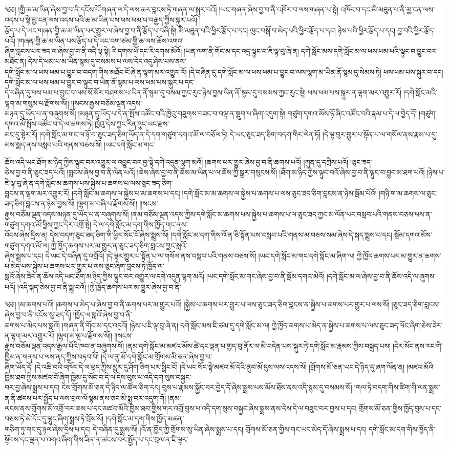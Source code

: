 ༄༅། །གྱི་ཆ་མ་ཡིན་ཞེས་བྱ་བ་ནི་དངོས་པོ་གཞན་ལ་དེ་ལས་ཆར་བླངས་ཏེ་གཞན་ལ་སྐུར་བའོ། །ཡང་གཞན་ཞེས་བྱ་བ་ནི་འཁོར་བ་ལས་གཞན་པ་སྟེ། འཁོར་བ་དང་མི་མཐུན་པ་ནི་མྱ་ངན་ལས་འདས་པ་སྟེ་མྱ་ངན་ལས་འདས་པའི་ཆ་མ་ཡིན་པས་ཕས་ཕམ་པ་བརྒྱད་ཀྱིས་སྐུར་པའོ། །  
རྩོད་པ་དེ་ཡང་གཞན་གྱི་ཆ་མ་ཡིན་པར་གྱུར་ལ་ཞེས་བྱ་བ་ནི་རྩོད་པ་བཞི་སྟེ། མི་མཐུན་པའི་ཕྱིར་རྩོད་པ་དང། ལུང་བསྒོ་བ་མེད་པའི་ཕྱིར་རྩོད་པ་དང། ཉེས་པའི་ཕྱིར་རྩོད་པ་དང། བྱ་བའི་ཕྱིར་རྩོད་པའོ། །གཞན་གྱི་ཆ་མ་ཡིན་པས་རྩོད་པ་དེ་ཡང་བག་ཙམ་གྱི་ཆ་ལས་ཆོས་འགའ་  
ཞིག་བླངས་པར་ཟད་ལ་ཞེས་བྱ་བ་ནི་འདི་ལྟ་སྟེ། རི་དགས་ཕོ་དང་རི་དགས་མོའོ། །ཡན་ལག་ནི་གོང་མ་དང་འདྲ་ལྟུང་བ་ཇི་ལྟ་བུ་ཞེ་ན། དགེ་སློང་མས་དགེ་སློང་མ་ལ་ཕས་ཕམ་པའི་ལྟུང་བ་བྱུང་བར་མཐོང་ན། དེས་དེ་ཕམ་པ་མ་ཡིན་སྙམ་དུ་བསམས་པ་ལས་དེད་འདུ་ཤེས་པས་ནས་  
དགེ་སློང་མ་ལ་ཕས་ཕམ་པ་བྱུང་བ་བདག་གིས་མཐོང་ངོ་ཞེ་ན་ལྷག་མར་འགྱུར་རོ། །དེ་བཞིན་དུ་དགེ་སློང་མ་ལ་ཕས་ཕམ་པ་བྱུང་བ་ལས་ལྷག་མ་ཡིན་ནོ་སྙམ་དུ་སེམས་ཏེ། ཕས་ཕམ་པས་སྐུར་བ་དང། དགེ་སློང་མ་ལ་ཕས་ཕམ་པ་བྱུང་བ་ལྟུང་བ་ཡིན་ནོ་སྙམ་པ་ལས་ཕམ་པས་སྐུར་པ་དང་  
དེ་བཞིན་དུ་ཕས་ཕམ་པ་བྱུང་བ་ལས་སོ་སོར་བཤགས་པ་ཡིན་ནོ་སྙམ་དུ་བསམ་ཀྱང་རུང་ཉེས་བྱས་ཡིན་ནོ་སྙམ་དུ་བསམས་ཀྱང་རུང་སྟེ། ཕས་ཕམ་པས་སྐུར་ན་ལྷག་མར་འགྱུར་རོ། །དགེ་སློང་མའི་ལྷག་མ་གསུམ་པ་རྫོགས་སོ།། །།སངས་རྒྱས་བཅོམ་ལྡན་འདས་  
མཉན་དུ་ཡོད་པ་ན་བཞུགས་སོ། །མཉན་དུ་ཡོད་པ་དེ་ན་སྤོས་འཚོང་བའི་ཁྱེའུ་གཟུགས་བཟང་བ་བལྟ་ན་སྡུག་པ་ཞིག་འདུག་སྟེ། གཙུག་དགའ་མོས་ཉོ་ཞིང་འཚོང་བའི་རྣམ་པ་དེ་ལ་བྱེད་དོ། །གཙུག་དགའ་མོ་སྤོས་འཚོང་བ་དེ་ལ་ཆགས་ཏེ། ཁྱེའུ་དེས་ཀྱང་རིན་ཉུང་ཡང་རྫས་  
མང་དུ་སྟེར་རོ། །དགེ་སློང་མ་གང་ལ་ཉོ་བ་ཅུང་ཟད་ཅིག་ཡོད་ན་དེ་དག་གཙུག་དགའ་མོ་ལ་བཅོལ་ཏེ། དེ་ཡང་ཅུང་ཟད་ཅིག་བདག་གིར་ལེན་ཏོ། །དེ་ལྟ་བུར་གྱུར་པ་སྟོན་པ་ལ་གསོལ་ནས་རྣམ་པ་དུ་མས་སྨད་ནས་བསླབ་པའི་གནས་བཅས་སོ། །ཡང་དགེ་སློང་མ་གང་  
  
ཆོས་འདི་ཡང་ཐོག་མ་ཉིད་ཀྱིས་ལྟུང་བར་འགྱུར་ལ་འབྱུང་བར་བྱ་སྟེ་དགེ་འདུན་ལྷག་མའོ། །ཆགས་པར་གྱུར་ཞེས་བྱ་བ་ནི་ཆགས་པའོ། །ཀུན་དུ་དཀྲིས་པའོ། །ཅུང་ཟད་  
ཅེས་བྱ་བ་ནི་ཅུང་ཟད་པའོ། །བླངས་ཞེས་བྱ་བ་ནི་ལེན་པའོ། །ཆེས་ཞེས་བྱ་བ་ནི་ཆོས་མ་ཡིན་པ་ལ་ཆོས་ཀྱི་སྒྲར་གསུངས་སོ། །ཐོག་མ་ཉིད་ཀྱིས་ལྟུང་བའོ་ཞེས་བྱ་བ་ནི་ལྟུང་བ་བྱུང་མ་ཐག་པའོ། །ཉེས་པ་ཇི་ལྟ་བུ་ཞེ་ན་དགེ་སློང་མ་ཆགས་པས་སྐྱེས་པ་ཆགས་པ་ལས་ཅུང་ཟད་ཅིག་  
བླངས་ན་ལྷག་མར་འགྱུར་རོ། །དགེ་སློང་མ་ཆགས་ལ་སྐྱེས་པ་མ་ཆགས་པ་དང། །དགེ་སློང་མ་མ་ཆགས་ལ་སྐྱེས་པ་ཆགས་པ་ལས་ཅུང་ཟད་ཅིག་བླངས་ན་ཉེས་སྦོམ་པོའོ། །གཉི་ག་མ་ཆགས་ལ་ཅུང་ཟད་ཅིག་བླངས་ན་ཉེས་བྱས་སོ། །ལྷག་མ་བཞི་པ་རྫོགས་སོ།། །།སངས་  
རྒྱས་བཅོམ་ལྡན་འདས་མཉན་དུ་ཡོད་པ་ན་བཞུགས་སོ། །ནམ་བཅོམ་ལྡན་འདས་ཀྱིས་དགེ་སློང་མ་ཆགས་པས་སྐྱེས་པ་ཆགས་པ་ལ་ཅུང་ཟད་ཀྱང་མ་ལོན་པར་བསླབ་པའི་གནས་བཅས་པས་ན་གཙུག་དགའ་མོ་ཕྱིས་ཀྱང་དེར་འགྲོ་སྟེ། དེ་ལ་དགེ་སློང་མ་དག་གིས་ཁྱོད་གང་ནས་  
འོངས་ཞེས་དྲིས་ན། དེས་བདག་ཅུང་ཟད་ཅིག་གི་ཕྱིར་སོང་ངོ་ཞེས་སྨྲས་སོ། །དགེ་སློང་མ་དག་གིས་འོ་ན་ཅི་སྟོན་པས་བསླབ་པའི་གནས་མ་བཅས་སམ་ཞེས་དེ་སྐད་སྨྲས་པ་དང། སྦོམ་དགའ་མོས་གཙུག་དགའ་མོ་ལ། ཀྱེ་ཁྱོད་ཆགས་པར་མ་གྱུར་ན་ཅུང་ཟད་ཅིག་བླངས་ཀྱང་སླའོ་  
ཞེས་སྨྲས་པ་དང། དེ་ཡང་དེ་བཞིན་དུ་འགྲོའོ། །དེ་ལྟར་གྱུར་པ་སྟོན་པ་ལ་གསོལ་ནས་བསླབ་པའི་གནས་བཅས་སོ། །ཡང་དགེ་སློང་མ་གང་དགེ་སློང་མ་ཞིག་ལ། ཀྱེ་ཁྱོད་ཆགས་པར་མ་གྱུར་ན་ཆགས་པ་མེད་པས་སྐྱེས་པ་ཆགས་པར་གྱུར་པ་ལས་ཅུང་ཞིག་བླངས་ཏེ་ཁྱོད་ལ་  
སླའོ་ཞེས་ཟེར་ན་ཆོས་འདི་ཡང་ཐོག་མ་ཉིད་ཀྱིས་ལྟུང་བར་འགྱུར་ལ་དགེ་འདུན་ལྷག་མའོ། །ཡང་དགེ་སློང་མ་གང་ཞེས་བྱ་བ་ནི་སྦོམ་དགའ་མེའོ། །དགེ་སློང་མ་ལ་ཞེས་བྱ་བ་ནི་ཆོས་འདི་ལ་ཞུགས་པའོ། །འདི་སྐད་ཅེས་བྱ་བ་ནི་སྨྲ་བའོ། །ཀྱེ་ཁྱོད་ཆགས་པར་མ་གྱུར་ཞེས་བྱ་བ་ནི་  
  
༄༅། །མ་ཆགས་པའོ། །ཆགས་པ་མེད་པ་ཞེས་བྱ་བ་ནི་ཆགས་པར་མ་གྱུར་པའོ། །སྐྱེས་པ་ཆགས་པར་གྱུར་པ་ལས་ཅུང་ཟད་ཅིག་བླངས་ན་སྐྱེས་པ་ཆགས་པར་གྱུར་པ་ལས་སོ། །ཅུང་ཟད་ཅིག་བླངས་ཞེས་བྱ་བ་ནི་དངོས་སུ་ཟད་དོ། །ཁྱོད་ལ་སླའོ་ཞེས་བྱ་བ་ནི་  
ཆགས་པ་མེད་པས་སླའོ། །གཞན་ནི་གོང་མ་དང་འདྲའོ། །ཉེས་པ་ཇི་ལྟ་བུ་ཞེ་ན། དགེ་སློང་མས་ཇི་ཙམ་དུ་དགེ་སློང་མ་ལ། ཀྱེ་ཁྱོད་ཆགས་པ་མེད་ན་སྐྱེས་པ་ཆགས་པ་ལས་ཅུང་ཟད་ལོང་ཞིག་ཅེས་ཟེར་ན་ལྷག་མར་འགྱུར་རོ། །ལྷག་མ་ལྔ་པ་རྫོགས་སོ།། །།སངས་  
རྒྱས་བཅོམ་ལྡན་འདས་རྒྱལ་པོའི་ཁབ་ན་བཞུགས་སོ། །ནམ་དགེ་སློང་མ་མཛའ་མོས་ཚེ་དང་ལྡན་པ་གྱད་བུ་ནོར་ལ་མི་བདེན་པས་སྐུར་ཏེ་དགེ་སློང་མ་རྣམས་ཀྱིས་བསྐྲད་པས། །དེར་སོང་ནས་རང་གི་ཁྱིམ་ན་གནས་པ་ལས་ནད་ཀྱིས་བཏབ་བོ། །དེ་ལ་ནུ་མོ་དགེ་སློང་མ་གྲོགས་མི་ཅན་ཞེས་བྱ་བ་  
ཞིག་ཡོད་དོ། །དེ་འཆི་བའི་འཁོར་དེ་ལ་ཕྲད་ཀྱིས་མྱུར་དུ་ཤོག་ཅིག་པར་སྤྲིང་ངོ། །དེ་ཡང་སོང་སྟེ་མཛའ་མོ་དེའི་ནུབ་མོ་དུས་ལས་འདས་སོ། །གྲོགས་མོ་ཅན་ཡང་དེ་ཉིད་དུ་ཞག་ལོན་ན། །མཛའ་མོའི་ཁྱིམ་ཐབ་ཀྱིས་མཛའ་བོ་ཞིག་ཁྱིམ་དུ་སོང་བ་དེ་ལ་དེས་བུས་པ་འདི་དག་སུས་བསྐྱང་  
བར་བྱ་ཞེས་སྨྲས་པ་དང། ངེས་གྲོགས་མོ་ཅན་དེ་ཉིད་ལ་ཚོལ་ཅིག་དང། བུས་པ་རྣམས་སྐྱོང་བར་བྱེད་དོ་ཞེས་སྨྲས་པས་མོས་ཐོས་ནས་འདི་སྙམ་དུ་བསམས་སོ། །གལ་ཏེ་བདག་གིས་ཚིག་གི་ལན་སྨྲས་ན་ནི་ཚངས་པར་སྤྱོད་པ་ལས་བྲལ་ལོ་སྙམ་ནས་ཅང་མི་སྨྲ་བར་འདུག་གོ། །ནམ་  
ལངས་ནས་གྲོགས་མོ་འགྲོ་བར་ཆས་པ་དང་མཛའ་མོའི་ཁྱིམ་ཐབ་གྱིས་གར་འགྲོ་བུས་པ་འདི་དག་སུས་བསྐྱང་ཞེས་སྨྲས་ནས་དེས་དེ་ལ་བཟུང་བར་བྱས་པ་དང། གྲོགས་མོ་ཅན་གྱིས་ཁྱོད་བུས་པ་དང་བཅས་ཏེ་མེ་དོང་དུ་ལྷུང་ཞིག་སྨྲས་ཏེ་བྲོས་སོ། །དགེ་སློང་མ་དག་གིས་ཁྱོད་མཚན་  
གཅིག་ཏུ་གང་དུ་ཉལ་ཞེས་དྲིས་པ་དང། དེ་བཞིན་དུ་སྨྲས་སོ། །འོ་ན་ཁྱོད་ཀྱི་གྲོགས་སུ་ཡིན་ཞེས་སྨྲས་པ་དང། གྲོགས་མོ་ཅན་གྱིས་གང་ཡང་མེད་དོ་ཞེས་སྨྲས་པ་དང། དགེ་སློང་མ་དག་གིས་ཁྱོད་ནི་སྟོབས་དང་ལྡན་པ་འགའ་ཞིག་གིས་ཟིན་ན་ཚངས་བར་སྤྱོད་པ་དང་བྲལ་ན་ཇི་ལྟར་  
  